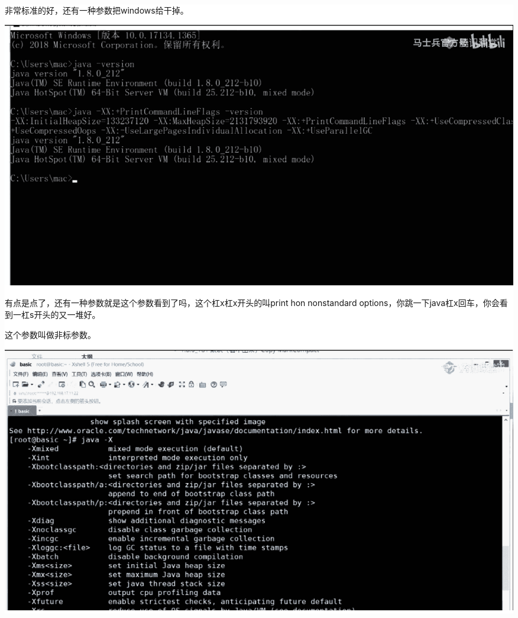 非常标准的好，还有一种参数把windows给干掉。

![](img/a5df21ea3462d534936a060f5d33f8db_13.png)

有点是点了，还有一种参数就是这个参数看到了吗，这个杠x杠x开头的叫print hon nonstandard options，你跳一下java杠x回车，你会看到一杠s开头的又一堆好。

这个参数叫做非标参数。

![](img/a5df21ea3462d534936a060f5d33f8db_15.png)
